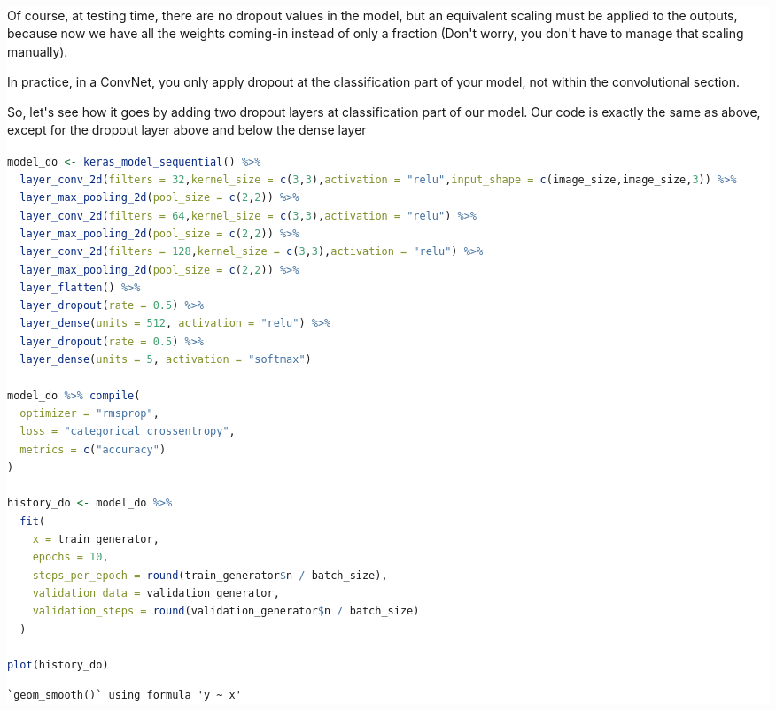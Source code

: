 Of course, at testing time, there are no dropout values in the model, but an 
equivalent scaling must be applied to the outputs, because now we have all the
weights coming-in instead of only a fraction (Don't worry, you don't have to manage
that scaling manually).

In practice, in a ConvNet, you only apply dropout at the classification part of
your model, not within the convolutional section.

So, let's see how it goes by adding two dropout layers at classification
part of our model. Our code is exactly the same as above,
except for the dropout layer above and below the dense layer

```r
model_do <- keras_model_sequential() %>%
  layer_conv_2d(filters = 32,kernel_size = c(3,3),activation = "relu",input_shape = c(image_size,image_size,3)) %>%
  layer_max_pooling_2d(pool_size = c(2,2)) %>%
  layer_conv_2d(filters = 64,kernel_size = c(3,3),activation = "relu") %>%
  layer_max_pooling_2d(pool_size = c(2,2)) %>%
  layer_conv_2d(filters = 128,kernel_size = c(3,3),activation = "relu") %>%
  layer_max_pooling_2d(pool_size = c(2,2)) %>%
  layer_flatten() %>%
  layer_dropout(rate = 0.5) %>%
  layer_dense(units = 512, activation = "relu") %>%
  layer_dropout(rate = 0.5) %>%
  layer_dense(units = 5, activation = "softmax")

model_do %>% compile(
  optimizer = "rmsprop",
  loss = "categorical_crossentropy",
  metrics = c("accuracy")
)

history_do <- model_do %>%
  fit(
    x = train_generator,
    epochs = 10,
    steps_per_epoch = round(train_generator$n / batch_size),
    validation_data = validation_generator,
    validation_steps = round(validation_generator$n / batch_size)
  )

plot(history_do)
```

```
`geom_smooth()` using formula 'y ~ x'
```
